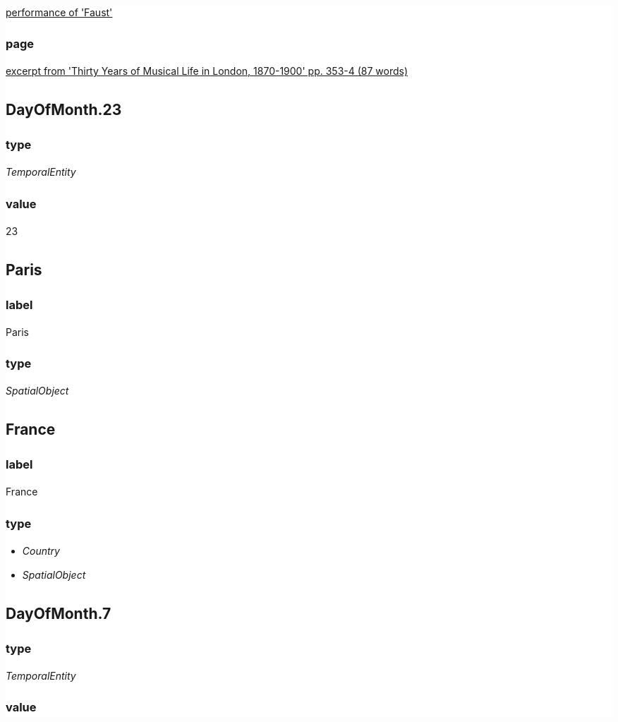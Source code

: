 
[performance of 'Faust'](#performance-of-'Faust')

### page


[excerpt from 'Thirty Years of Musical Life in London, 1870-1900' pp. 353-4 (87 words)](#excerpt-from-'Thirty-Years-of-Musical-Life-in-London-1870-1900'-pp.-353-4-(87-words))

## DayOfMonth.23

### type


*TemporalEntity*

### value


23

## Paris

### label


Paris

### type


*SpatialObject*

## France

### label


France

### type

 - *Country*

 - *SpatialObject*

## DayOfMonth.7

### type


*TemporalEntity*

### value
